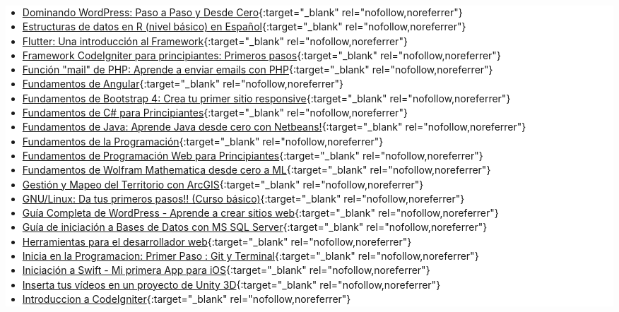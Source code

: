 - [Dominando WordPress: Paso a Paso y Desde Cero](https://click.linksynergy.com/deeplink?id=W9Gem8jDoic&mid=39197&murl=https%3A%2F%2Fwww.udemy.com%2Fcourse%2Fdominando-wordpress-paso-a-paso-y-desde-cero%2F){:target="_blank" rel="nofollow,noreferrer"}
- [Estructuras de datos en R (nivel básico) en Español](https://click.linksynergy.com/deeplink?id=W9Gem8jDoic&mid=39197&murl=https%3A%2F%2Fwww.udemy.com%2Fcourse%2Festructuras-de-datos-en-r-nivel-basico-en-espanol%2F){:target="_blank" rel="nofollow,noreferrer"}
- [Flutter: Una introducción al Framework](https://click.linksynergy.com/deeplink?id=W9Gem8jDoic&mid=39197&murl=https%3A%2F%2Fwww.udemy.com%2Fcourse%2Fflutter-primeros-pasos%2F){:target="_blank" rel="nofollow,noreferrer"}
- [Framework CodeIgniter para principiantes: Primeros pasos](https://click.linksynergy.com/deeplink?id=W9Gem8jDoic&mid=39197&murl=https%3A%2F%2Fwww.udemy.com%2Fcourse%2Fcodeigniter-para-principiantes-primeros-pasos%2F){:target="_blank" rel="nofollow,noreferrer"}
- [Función "mail" de PHP: Aprende a enviar emails con PHP](https://click.linksynergy.com/deeplink?id=W9Gem8jDoic&mid=39197&murl=https%3A%2F%2Fwww.udemy.com%2Fcourse%2Fenviar-email-con-php%2F){:target="_blank" rel="nofollow,noreferrer"}
- [Fundamentos de Angular](https://click.linksynergy.com/deeplink?id=W9Gem8jDoic&mid=39197&murl=https%3A%2F%2Fwww.udemy.com%2Fcourse%2Ffundamentos-de-angular%2F){:target="_blank" rel="nofollow,noreferrer"}
- [Fundamentos de Bootstrap 4: Crea tu primer sitio responsive](https://click.linksynergy.com/deeplink?id=W9Gem8jDoic&mid=39197&murl=https%3A%2F%2Fwww.udemy.com%2Fcourse%2Fcurso-fundamentos-de-bootstrap-4%2F){:target="_blank" rel="nofollow,noreferrer"}
- [Fundamentos de C# para Principiantes](https://click.linksynergy.com/deeplink?id=W9Gem8jDoic&mid=39197&murl=https%3A%2F%2Fwww.udemy.com%2Fcourse%2Fc-sharp-para-principiantes%2F){:target="_blank" rel="nofollow,noreferrer"}
- [Fundamentos de Java: Aprende Java desde cero con Netbeans!](https://click.linksynergy.com/deeplink?id=W9Gem8jDoic&mid=39197&murl=https%3A%2F%2Fwww.udemy.com%2Fcourse%2Ffundamentos-de-java-aprende-a-programar-java-desde-cero-sin-misterios%2F){:target="_blank" rel="nofollow,noreferrer"}
- [Fundamentos de la Programación](https://click.linksynergy.com/deeplink?id=W9Gem8jDoic&mid=39197&murl=https%3A%2F%2Fwww.udemy.com%2Fcourse%2Fcomo-empezar-a-programar-desarollar-en-cualquier-lenguaje%2F){:target="_blank" rel="nofollow,noreferrer"}
- [Fundamentos de Programación Web para Principiantes](https://click.linksynergy.com/deeplink?id=W9Gem8jDoic&mid=39197&murl=https%3A%2F%2Fwww.udemy.com%2Fcourse%2Ffundamentos-de-programacion-web-para-principiantes%2F){:target="_blank" rel="nofollow,noreferrer"}
- [Fundamentos de Wolfram Mathematica desde cero a ML](https://click.linksynergy.com/deeplink?id=W9Gem8jDoic&mid=39197&murl=https%3A%2F%2Fwww.udemy.com%2Fcourse%2Ffundamentos-de-wolfram-mathematica-desde-cero-a-ml%2F){:target="_blank" rel="nofollow,noreferrer"}
- [Gestión y Mapeo del Territorio con ArcGIS](https://click.linksynergy.com/deeplink?id=W9Gem8jDoic&mid=39197&murl=https%3A%2F%2Fwww.udemy.com%2Fcourse%2Farcgis-basico%2F){:target="_blank" rel="nofollow,noreferrer"}
- [GNU/Linux: Da tus primeros pasos!! (Curso básico)](https://click.linksynergy.com/deeplink?id=W9Gem8jDoic&mid=39197&murl=https%3A%2F%2Fwww.udemy.com%2Fcourse%2Fgnulinux-desde-cero%2F){:target="_blank" rel="nofollow,noreferrer"}
- [Guía Completa de WordPress - Aprende a crear sitios web](https://click.linksynergy.com/deeplink?id=W9Gem8jDoic&mid=39197&murl=https%3A%2F%2Fwww.udemy.com%2Fcourse%2Fguia-completa-de-wordpress-aprende-a-crear-sitios-web%2F){:target="_blank" rel="nofollow,noreferrer"}
- [Guía de iniciación a Bases de Datos con MS SQL Server](https://click.linksynergy.com/deeplink?id=W9Gem8jDoic&mid=39197&murl=https%3A%2F%2Fwww.udemy.com%2Fcourse%2Fguia-de-iniciacion-a-bases-de-datos-con-ms-sql-server%2F){:target="_blank" rel="nofollow,noreferrer"}
- [Herramientas para el desarrollador web](https://click.linksynergy.com/deeplink?id=W9Gem8jDoic&mid=39197&murl=https%3A%2F%2Fwww.udemy.com%2Fcourse%2Fherramientas-para-el-desarrollador-web%2F){:target="_blank" rel="nofollow,noreferrer"}
- [Inicia en la Programacion: Primer Paso : Git y Terminal](https://click.linksynergy.com/deeplink?id=W9Gem8jDoic&mid=39197&murl=https%3A%2F%2Fwww.udemy.com%2Fcourse%2Fcurso-de-programacion-aprender-a-programar-git-terminal%2F){:target="_blank" rel="nofollow,noreferrer"}
- [Iniciación a Swift - Mi primera App para iOS](https://click.linksynergy.com/deeplink?id=W9Gem8jDoic&mid=39197&murl=https%3A%2F%2Fwww.udemy.com%2Fcourse%2Fcurso-swift-3%2F){:target="_blank" rel="nofollow,noreferrer"}
- [Inserta tus vídeos en un proyecto de Unity 3D](https://click.linksynergy.com/deeplink?id=W9Gem8jDoic&mid=39197&murl=https%3A%2F%2Fwww.udemy.com%2Fcourse%2Finserta-tus-videos-en-un-proyecto-de-unity-3d%2F){:target="_blank" rel="nofollow,noreferrer"}
- [Introduccion a CodeIgniter](https://click.linksynergy.com/deeplink?id=W9Gem8jDoic&mid=39197&murl=https%3A%2F%2Fwww.udemy.com%2Fcourse%2Fintroduccion-codeigniter%2F){:target="_blank" rel="nofollow,noreferrer"}